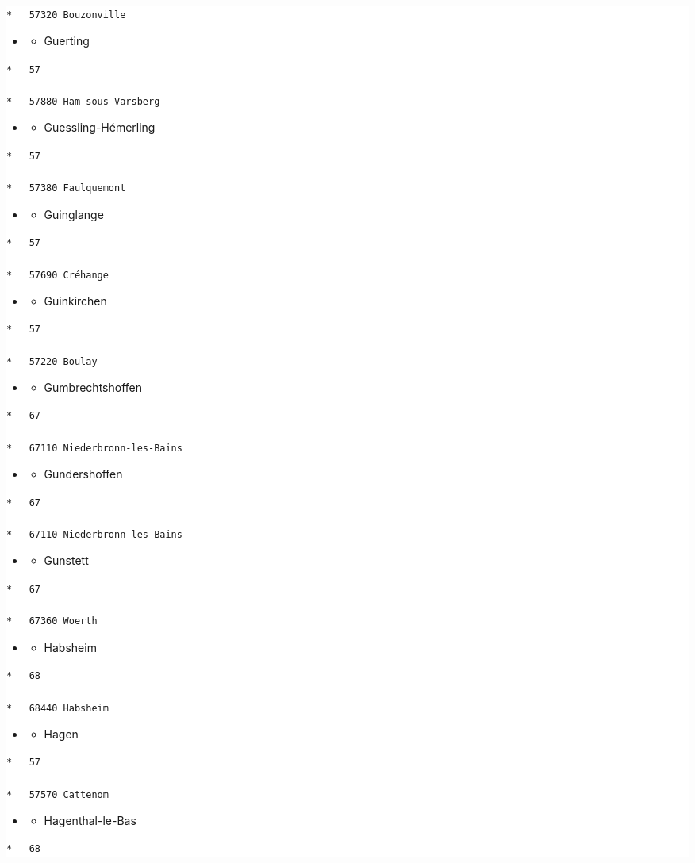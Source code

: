     *   57320 Bouzonville


*    *   Guerting

    *   57

    *   57880 Ham-sous-Varsberg


*    *   Guessling-Hémerling

    *   57

    *   57380 Faulquemont


*    *   Guinglange

    *   57

    *   57690 Créhange


*    *   Guinkirchen

    *   57

    *   57220 Boulay


*    *   Gumbrechtshoffen

    *   67

    *   67110 Niederbronn-les-Bains


*    *   Gundershoffen

    *   67

    *   67110 Niederbronn-les-Bains


*    *   Gunstett

    *   67

    *   67360 Woerth


*    *   Habsheim

    *   68

    *   68440 Habsheim


*    *   Hagen

    *   57

    *   57570 Cattenom


*    *   Hagenthal-le-Bas

    *   68
